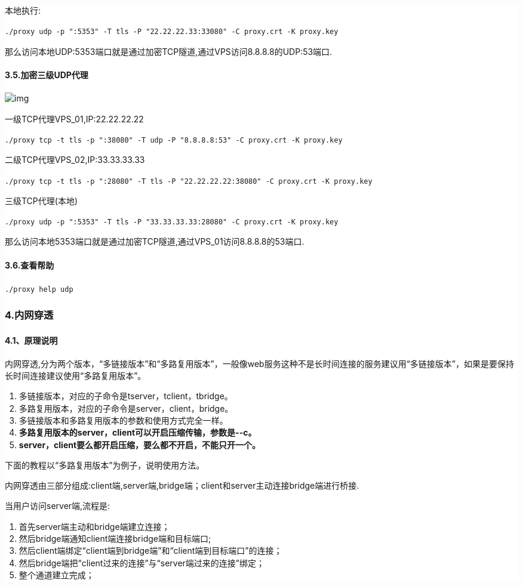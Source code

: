 本地执行:

```
./proxy udp -p ":5353" -T tls -P "22.22.22.33:33080" -C proxy.crt -K proxy.key
```

那么访问本地UDP:5353端口就是通过加密TCP隧道,通过VPS访问8.8.8.8的UDP:53端口. 

#### **3.5.加密三级UDP代理**

![img](evernotecid://C19BF463-6C22-450A-A7D4-C39FF1AC5A6F/ENResource/p656)

一级TCP代理VPS_01,IP:22.22.22.22

```
./proxy tcp -t tls -p ":38080" -T udp -P "8.8.8.8:53" -C proxy.crt -K proxy.key
```

二级TCP代理VPS_02,IP:33.33.33.33

```
./proxy tcp -t tls -p ":28080" -T tls -P "22.22.22.22:38080" -C proxy.crt -K proxy.key
```

三级TCP代理(本地)

```
./proxy udp -p ":5353" -T tls -P "33.33.33.33:28080" -C proxy.crt -K proxy.key
```

那么访问本地5353端口就是通过加密TCP隧道,通过VPS_01访问8.8.8.8的53端口. 

#### **3.6.查看帮助**

```
./proxy help udp
```

### **4.内网穿透**

#### **4.1、原理说明**

内网穿透,分为两个版本，“多链接版本”和“多路复用版本”，一般像web服务这种不是长时间连接的服务建议用“多链接版本”，如果是要保持长时间连接建议使用“多路复用版本”。 

1. 多链接版本，对应的子命令是tserver，tclient，tbridge。
2. 多路复用版本，对应的子命令是server，client，bridge。
3. 多链接版本和多路复用版本的参数和使用方式完全一样。
4. **多路复用版本的server，client可以开启压缩传输，参数是--c。**
5. **server，client要么都开启压缩，要么都不开启，不能只开一个。**

下面的教程以“多路复用版本”为例子，说明使用方法。

内网穿透由三部分组成:client端,server端,bridge端；client和server主动连接bridge端进行桥接.

当用户访问server端,流程是: 

1. 首先server端主动和bridge端建立连接；
2. 然后bridge端通知client端连接bridge端和目标端口;
3. 然后client端绑定“client端到bridge端”和“client端到目标端口”的连接；
4. 然后bridge端把“client过来的连接”与“server端过来的连接”绑定；
5. 整个通道建立完成；

